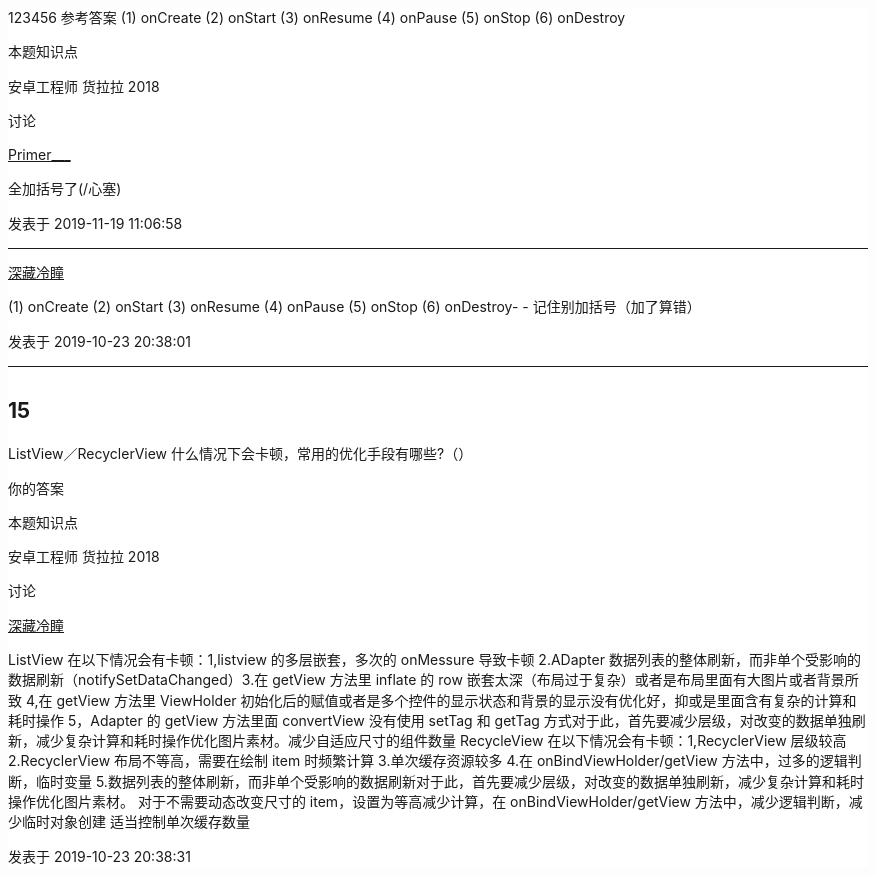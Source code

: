 123456 参考答案 (1) onCreate
(2) onStart
(3) onResume
(4) onPause
(5) onStop
(6) onDestroy

本题知识点

安卓工程师 货拉拉 2018

讨论

[Primer___](https://www.nowcoder.com/profile/3039649)

全加括号了(/心塞)

发表于 2019-11-19 11:06:58

* * *

[深藏冷瞳](https://www.nowcoder.com/profile/771401651)

(1) onCreate
(2) onStart
(3) onResume
(4) onPause
(5) onStop
(6) onDestroy- - 记住别加括号（加了算错）

发表于 2019-10-23 20:38:01

* * *

## 15

ListView／RecyclerView 什么情况下会卡顿，常用的优化手段有哪些?（）

你的答案

本题知识点

安卓工程师 货拉拉 2018

讨论

[深藏冷瞳](https://www.nowcoder.com/profile/771401651)

ListView 在以下情况会有卡顿：1,listview 的多层嵌套，多次的 onMessure 导致卡顿 2.ADapter 数据列表的整体刷新，而非单个受影响的数据刷新（notifySetDataChanged）3.在 getView 方法里 inflate 的 row 嵌套太深（布局过于复杂）或者是布局里面有大图片或者背景所致 4,在 getView 方法里 ViewHolder 初始化后的赋值或者是多个控件的显示状态和背景的显示没有优化好，抑或是里面含有复杂的计算和耗时操作 5，Adapter 的 getView 方法里面 convertView 没有使用 setTag 和 getTag 方式对于此，首先要减少层级，对改变的数据单独刷新，减少复杂计算和耗时操作优化图片素材。减少自适应尺寸的组件数量 RecycleView 在以下情况会有卡顿：1,RecyclerView 层级较高 2.RecyclerView 布局不等高，需要在绘制 item 时频繁计算 3.单次缓存资源较多 4.在 onBindViewHolder/getView 方法中，过多的逻辑判断，临时变量 5.数据列表的整体刷新，而非单个受影响的数据刷新对于此，首先要减少层级，对改变的数据单独刷新，减少复杂计算和耗时操作优化图片素材。
对于不需要动态改变尺寸的 item，设置为等高减少计算，在 onBindViewHolder/getView 方法中，减少逻辑判断，减少临时对象创建
适当控制单次缓存数量

发表于 2019-10-23 20:38:31
